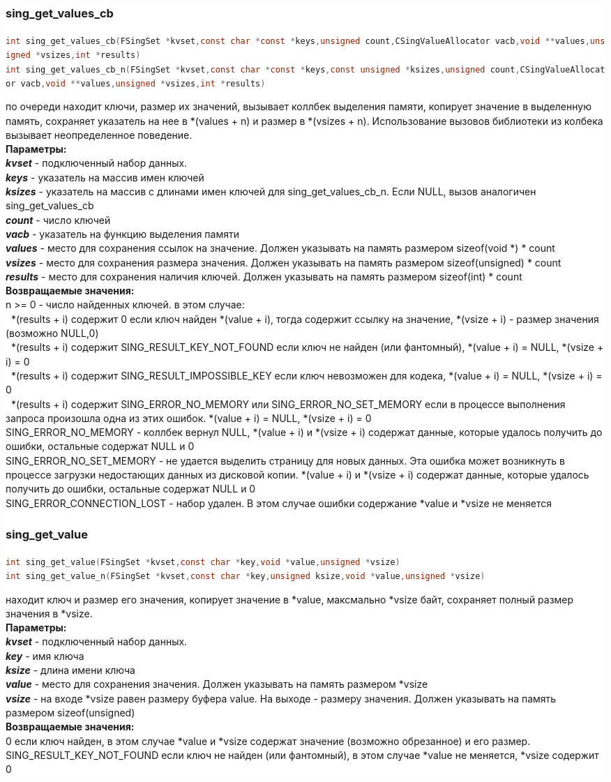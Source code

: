 ### sing_get_values_cb
``` c
int sing_get_values_cb(FSingSet *kvset,const char *const *keys,unsigned count,CSingValueAllocator vacb,void **values,unsigned *vsizes,int *results)
int sing_get_values_cb_n(FSingSet *kvset,const char *const *keys,const unsigned *ksizes,unsigned count,CSingValueAllocator vacb,void **values,unsigned *vsizes,int *results)
```
по очереди находит ключи, размер их значений, вызывает коллбек выделения памяти, копирует значение в выделенную память, сохраняет указатель на нее в \*(values + n) 
и размер в \*(vsizes + n). Использование вызовов библиотеки из колбека вызывает неопределенное поведение.  
**Параметры:**  
**_kvset_** - подключенный набор данных.  
**_keys_** - указатель на массив имен ключей  
**_ksizes_** - указатель на массив с длинами имен ключей для sing_get_values_cb_n. Если NULL, вызов аналогичен sing_get_values_cb  
**_count_** - число ключей  
**_vacb_** - указатель на функцию выделения памяти  
**_values_** - место для сохранения ссылок на значение. Должен указывать на память размером sizeof(void \*) \* count  
**_vsizes_** - место для сохранения размера значения. Должен указывать на память размером sizeof(unsigned) \* count  
**_results_** - место для сохранения наличия ключей. Должен указывать на память размером sizeof(int) \* count  
**Возвращаемые значения:**  
n >= 0 - число найденных ключей. в этом случае:  
&nbsp;&nbsp;\*(results + i) содержит 0 если ключ найден \*(value + i), тогда содержит ссылку на значение, \*(vsize + i) - размер значения (возможно NULL,0)  
&nbsp;&nbsp;\*(results + i) содержит SING_RESULT_KEY_NOT_FOUND если ключ не найден (или фантомный), *(value + i) = NULL, \*(vsize + i) = 0  
&nbsp;&nbsp;\*(results + i) содержит SING_RESULT_IMPOSSIBLE_KEY если ключ невозможен для кодека, \*(value + i) = NULL, \*(vsize + i) = 0  
&nbsp;&nbsp;\*(results + i) содержит SING_ERROR_NO_MEMORY или SING_ERROR_NO_SET_MEMORY если в процессе выполнения запроса произошла одна из этих
ошибок. \*(value + i) = NULL, \*(vsize + i) = 0  
SING_ERROR_NO_MEMORY - коллбек вернул NULL, \*(value + i) и \*(vsize + i) содержат данные, которые удалось получить до ошибки, остальные содержат NULL и 0  
SING_ERROR_NO_SET_MEMORY - не удается выделить страницу для новых данных. Эта ошибка может возникнуть в процессе загрузки недостающих данных из дисковой копии.
\*(value + i) и \*(vsize + i) содержат данные, которые удалось получить до ошибки, остальные содержат NULL и 0  
SING_ERROR_CONNECTION_LOST - набор удален. В этом случае ошибки содержание *value и *vsize не меняется  

### sing_get_value
``` c
int sing_get_value(FSingSet *kvset,const char *key,void *value,unsigned *vsize)
int sing_get_value_n(FSingSet *kvset,const char *key,unsigned ksize,void *value,unsigned *vsize)
```
находит ключ и размер его значения, копирует значение в \*value, максмально \*vsize байт, сохраняет полный размер значения в \*vsize.  
**Параметры:**  
**_kvset_** - подключенный набор данных.  
**_key_** - имя ключа  
**_ksize_** - длина имени ключа  
**_value_** - место для сохранения значения. Должен указывать на память размером \*vsize  
**_vsize_** - на входе \*vsize равен размеру буфера value. На выходе - размеру значения. Должен указывать на память размером sizeof(unsigned)  
**Возвращаемые значения:**  
0 если ключ найден, в этом случае \*value и \*vsize содержат значение (возможно обрезанное) и его размер.  
SING_RESULT_KEY_NOT_FOUND если ключ не найден (или фантомный), в этом случае \*value не меняется, \*vsize содержит 0  